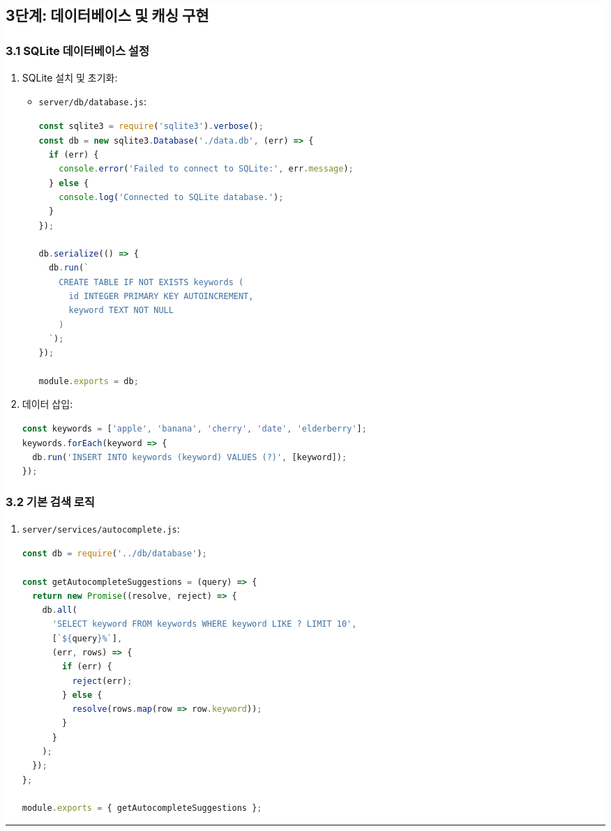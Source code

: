 
## **3단계: 데이터베이스 및 캐싱 구현**

### **3.1 SQLite 데이터베이스 설정**
1. SQLite 설치 및 초기화:
   - `server/db/database.js`:
     ```javascript
     const sqlite3 = require('sqlite3').verbose();
     const db = new sqlite3.Database('./data.db', (err) => {
       if (err) {
         console.error('Failed to connect to SQLite:', err.message);
       } else {
         console.log('Connected to SQLite database.');
       }
     });

     db.serialize(() => {
       db.run(`
         CREATE TABLE IF NOT EXISTS keywords (
           id INTEGER PRIMARY KEY AUTOINCREMENT,
           keyword TEXT NOT NULL
         )
       `);
     });

     module.exports = db;
     ```

2. 데이터 삽입:
   ```javascript
   const keywords = ['apple', 'banana', 'cherry', 'date', 'elderberry'];
   keywords.forEach(keyword => {
     db.run('INSERT INTO keywords (keyword) VALUES (?)', [keyword]);
   });
   ```

### **3.2 기본 검색 로직**
1. `server/services/autocomplete.js`:
   ```javascript
   const db = require('../db/database');

   const getAutocompleteSuggestions = (query) => {
     return new Promise((resolve, reject) => {
       db.all(
         'SELECT keyword FROM keywords WHERE keyword LIKE ? LIMIT 10',
         [`${query}%`],
         (err, rows) => {
           if (err) {
             reject(err);
           } else {
             resolve(rows.map(row => row.keyword));
           }
         }
       );
     });
   };

   module.exports = { getAutocompleteSuggestions };
   ```

---